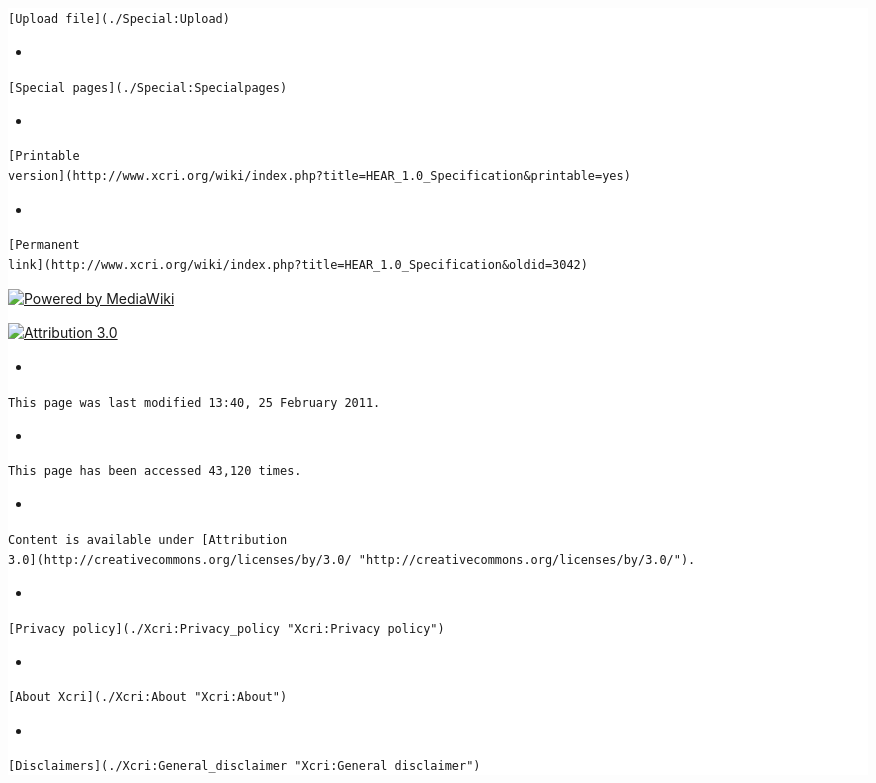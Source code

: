     

    [Upload file](./Special:Upload)
-   

    

    [Special pages](./Special:Specialpages)
-   

    

    [Printable
    version](http://www.xcri.org/wiki/index.php?title=HEAR_1.0_Specification&printable=yes)
-   

    

    [Permanent
    link](http://www.xcri.org/wiki/index.php?title=HEAR_1.0_Specification&oldid=3042)















[![Powered by
MediaWiki](http://www.xcri.org/wiki/skins/common/images/poweredby_mediawiki_88x31.png)](http://www.mediawiki.org/)





[![Attribution 3.0
](http://i.creativecommons.org/l/by/3.0/88x31.png)](http://creativecommons.org/licenses/by/3.0/)



-   

    

    This page was last modified 13:40, 25 February 2011.
-   

    

    This page has been accessed 43,120 times.
-   

    

    Content is available under [Attribution
    3.0](http://creativecommons.org/licenses/by/3.0/ "http://creativecommons.org/licenses/by/3.0/").
-   

    

    [Privacy policy](./Xcri:Privacy_policy "Xcri:Privacy policy")
-   

    

    [About Xcri](./Xcri:About "Xcri:About")
-   

    

    [Disclaimers](./Xcri:General_disclaimer "Xcri:General disclaimer")




